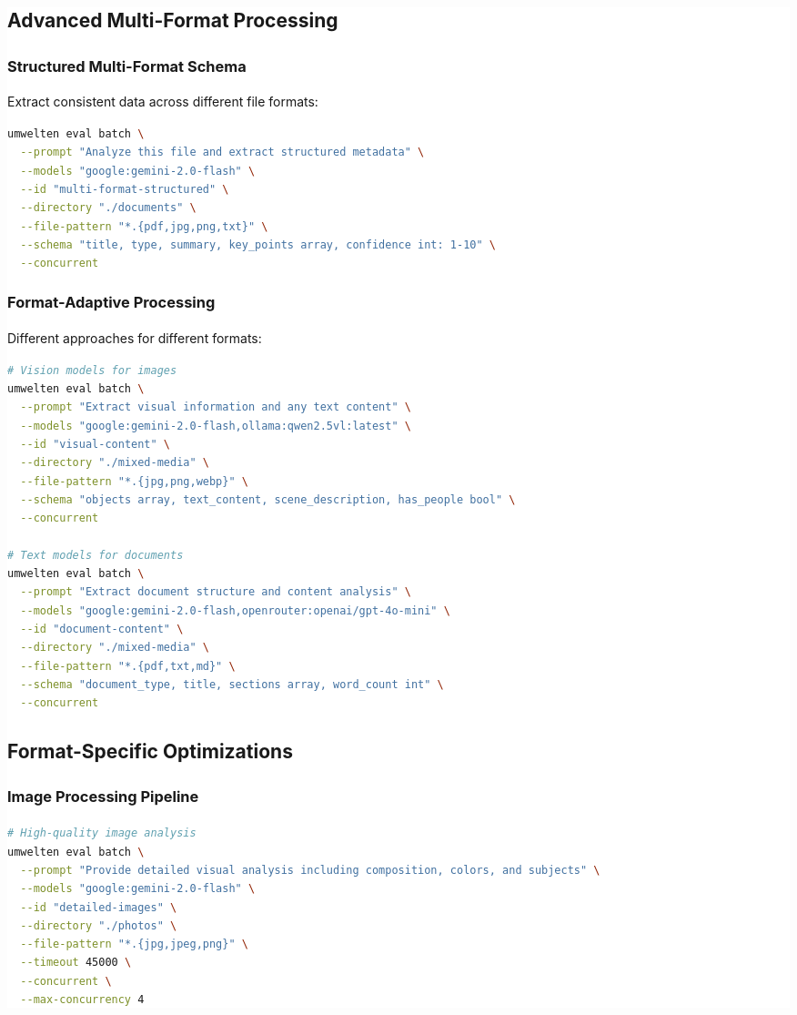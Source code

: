 ## Advanced Multi-Format Processing

### Structured Multi-Format Schema

Extract consistent data across different file formats:

```bash
umwelten eval batch \
  --prompt "Analyze this file and extract structured metadata" \
  --models "google:gemini-2.0-flash" \
  --id "multi-format-structured" \
  --directory "./documents" \
  --file-pattern "*.{pdf,jpg,png,txt}" \
  --schema "title, type, summary, key_points array, confidence int: 1-10" \
  --concurrent
```

### Format-Adaptive Processing

Different approaches for different formats:

```bash
# Vision models for images
umwelten eval batch \
  --prompt "Extract visual information and any text content" \
  --models "google:gemini-2.0-flash,ollama:qwen2.5vl:latest" \
  --id "visual-content" \
  --directory "./mixed-media" \
  --file-pattern "*.{jpg,png,webp}" \
  --schema "objects array, text_content, scene_description, has_people bool" \
  --concurrent

# Text models for documents  
umwelten eval batch \
  --prompt "Extract document structure and content analysis" \
  --models "google:gemini-2.0-flash,openrouter:openai/gpt-4o-mini" \
  --id "document-content" \
  --directory "./mixed-media" \
  --file-pattern "*.{pdf,txt,md}" \
  --schema "document_type, title, sections array, word_count int" \
  --concurrent
```

## Format-Specific Optimizations

### Image Processing Pipeline

```bash
# High-quality image analysis
umwelten eval batch \
  --prompt "Provide detailed visual analysis including composition, colors, and subjects" \
  --models "google:gemini-2.0-flash" \
  --id "detailed-images" \
  --directory "./photos" \
  --file-pattern "*.{jpg,jpeg,png}" \
  --timeout 45000 \
  --concurrent \
  --max-concurrency 4
```
